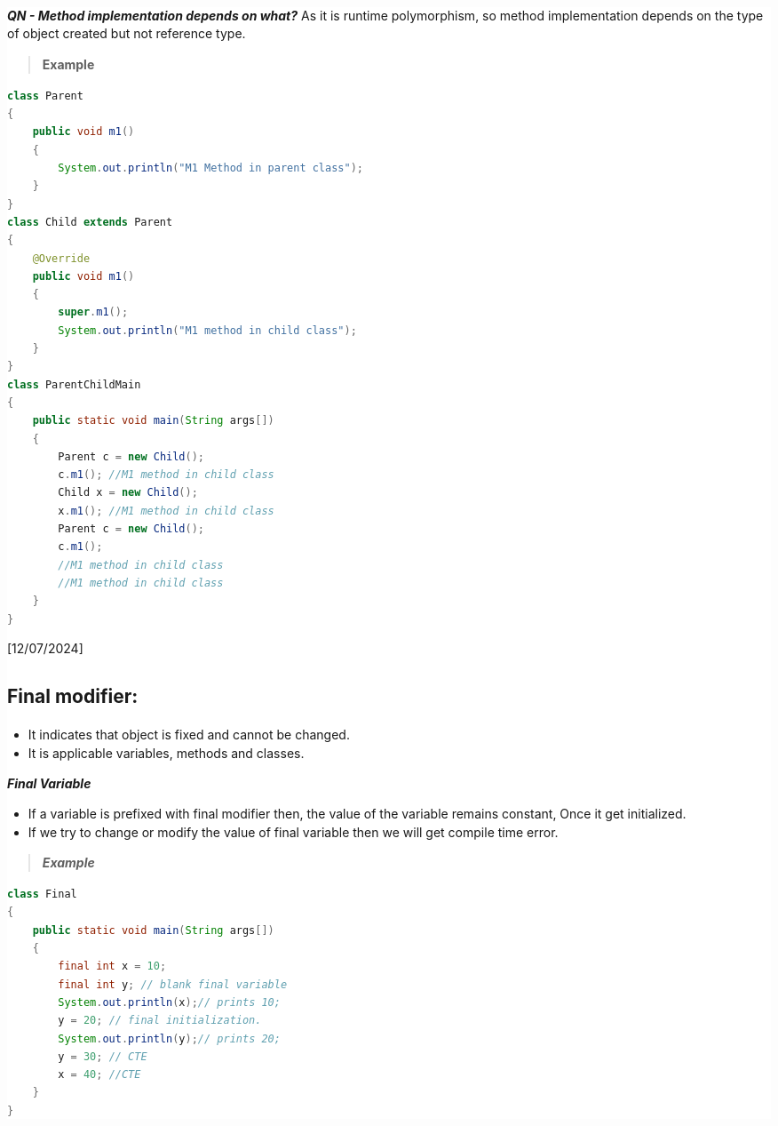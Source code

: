 ***QN - Method implementation depends on what?***
As it is runtime polymorphism, so method implementation depends on the type of object created but not reference type.

>**Example**
```java
class Parent
{
	public void m1()
	{
		System.out.println("M1 Method in parent class");
	}
}
class Child extends Parent
{
	@Override
	public void m1()
	{
		super.m1();
		System.out.println("M1 method in child class");
	}
}
class ParentChildMain
{
	public static void main(String args[])
	{
		Parent c = new Child();
		c.m1(); //M1 method in child class
		Child x = new Child();
		x.m1(); //M1 method in child class
		Parent c = new Child();
		c.m1(); 
		//M1 method in child class
		//M1 method in child class
	}
}
```
[12/07/2024]
## Final modifier:
- It indicates that object is fixed and cannot be changed. 
- It is applicable variables, methods and classes.

***Final Variable***

- If a variable is prefixed with final modifier then, the value of the variable remains constant, Once it get initialized.
- If we try to change or modify the value of final variable then we will get compile time error.

>***Example***

```java
class Final
{
	public static void main(String args[])
	{
		final int x = 10;
		final int y; // blank final variable
		System.out.println(x);// prints 10;
		y = 20; // final initialization.
		System.out.println(y);// prints 20;
		y = 30; // CTE
		x = 40; //CTE
	}
}
```
